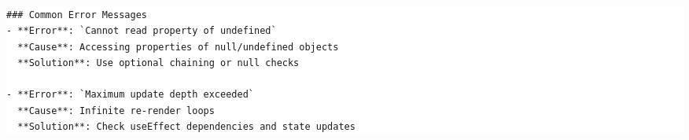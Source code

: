 ````instructions
### Common Error Messages
- **Error**: `Cannot read property of undefined`
  **Cause**: Accessing properties of null/undefined objects
  **Solution**: Use optional chaining or null checks

- **Error**: `Maximum update depth exceeded`
  **Cause**: Infinite re-render loops
  **Solution**: Check useEffect dependencies and state updates
````
